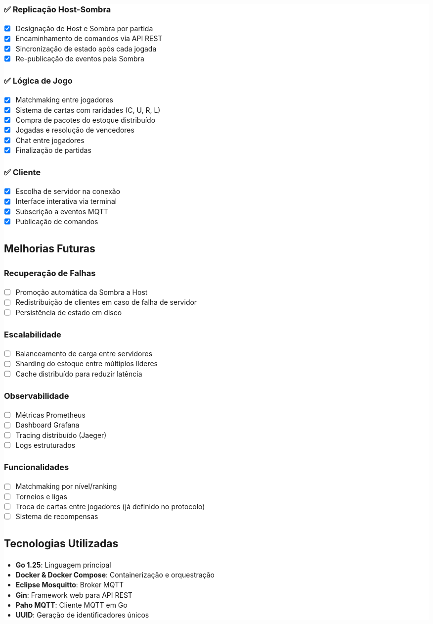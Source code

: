 ### ✅ Replicação Host-Sombra
- [x] Designação de Host e Sombra por partida
- [x] Encaminhamento de comandos via API REST
- [x] Sincronização de estado após cada jogada
- [x] Re-publicação de eventos pela Sombra

### ✅ Lógica de Jogo
- [x] Matchmaking entre jogadores
- [x] Sistema de cartas com raridades (C, U, R, L)
- [x] Compra de pacotes do estoque distribuído
- [x] Jogadas e resolução de vencedores
- [x] Chat entre jogadores
- [x] Finalização de partidas

### ✅ Cliente
- [x] Escolha de servidor na conexão
- [x] Interface interativa via terminal
- [x] Subscrição a eventos MQTT
- [x] Publicação de comandos

## Melhorias Futuras

### Recuperação de Falhas
- [ ] Promoção automática da Sombra a Host
- [ ] Redistribuição de clientes em caso de falha de servidor
- [ ] Persistência de estado em disco

### Escalabilidade
- [ ] Balanceamento de carga entre servidores
- [ ] Sharding do estoque entre múltiplos líderes
- [ ] Cache distribuído para reduzir latência

### Observabilidade
- [ ] Métricas Prometheus
- [ ] Dashboard Grafana
- [ ] Tracing distribuído (Jaeger)
- [ ] Logs estruturados

### Funcionalidades
- [ ] Matchmaking por nível/ranking
- [ ] Torneios e ligas
- [ ] Troca de cartas entre jogadores (já definido no protocolo)
- [ ] Sistema de recompensas

## Tecnologias Utilizadas

- **Go 1.25**: Linguagem principal
- **Docker & Docker Compose**: Containerização e orquestração
- **Eclipse Mosquitto**: Broker MQTT
- **Gin**: Framework web para API REST
- **Paho MQTT**: Cliente MQTT em Go
- **UUID**: Geração de identificadores únicos
